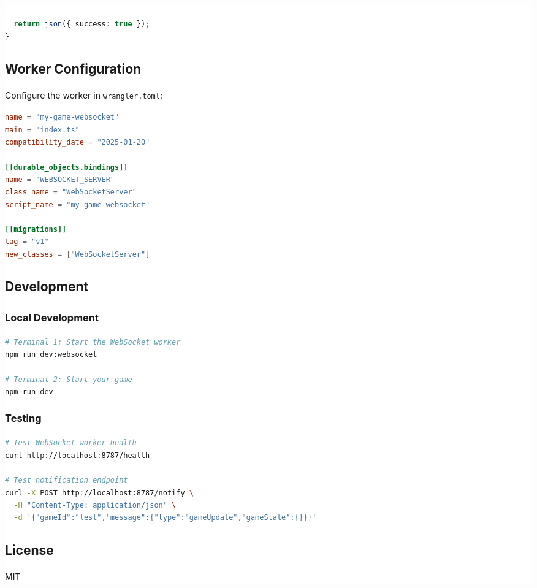 ```typescript
  
  return json({ success: true });
}
```

## Worker Configuration

Configure the worker in `wrangler.toml`:

```toml
name = "my-game-websocket"
main = "index.ts"
compatibility_date = "2025-01-20"

[[durable_objects.bindings]]
name = "WEBSOCKET_SERVER"
class_name = "WebSocketServer"
script_name = "my-game-websocket"

[[migrations]]
tag = "v1"
new_classes = ["WebSocketServer"]
```

## Development

### Local Development

```bash
# Terminal 1: Start the WebSocket worker
npm run dev:websocket

# Terminal 2: Start your game
npm run dev
```

### Testing

```bash
# Test WebSocket worker health
curl http://localhost:8787/health

# Test notification endpoint
curl -X POST http://localhost:8787/notify \
  -H "Content-Type: application/json" \
  -d '{"gameId":"test","message":{"type":"gameUpdate","gameState":{}}}'
```

## License

MIT
